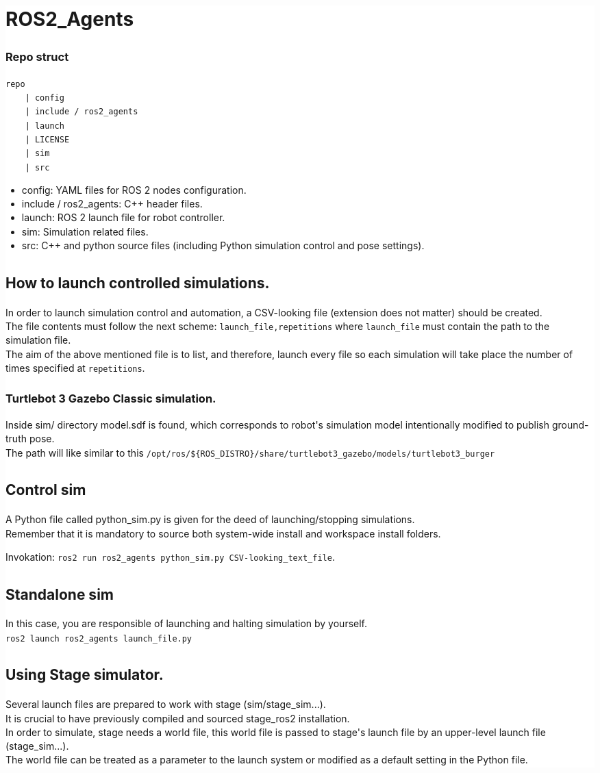 # ROS2_Agents

### Repo struct
```
repo 
    | config
    | include / ros2_agents
    | launch
    | LICENSE
    | sim
    | src
```

- config: YAML files for ROS 2 nodes configuration.
- include / ros2_agents: C++ header files.
- launch: ROS 2 launch file for robot controller.
- sim: Simulation related files.
- src: C++ and python source files (including Python simulation control and pose settings).

## How to launch controlled simulations.
In order to launch simulation control and automation, a CSV-looking file (extension does not matter) should be created. <br>
The file contents must follow the next scheme: `launch_file,repetitions` where `launch_file`
must contain the path to the simulation file.
<br>
The aim of the above mentioned file is to list, and therefore, launch every file so each simulation will take place the number of times specified at `repetitions`.
### Turtlebot 3 Gazebo Classic simulation.
Inside sim/ directory model.sdf is found, which corresponds to robot's simulation model intentionally modified to publish ground-truth pose.<br>
The path will like similar to this ```/opt/ros/${ROS_DISTRO}/share/turtlebot3_gazebo/models/turtlebot3_burger```
<br>

## Control sim
A Python file called python_sim.py is given for the deed of launching/stopping simulations. <br>
Remember that it is mandatory to source both system-wide install and workspace install folders. <br>

Invokation: `ros2 run ros2_agents python_sim.py CSV-looking_text_file`.
<br>

## Standalone sim
In this case, you are responsible of launching and halting simulation by yourself. <br>
`ros2 launch ros2_agents launch_file.py`

## Using Stage simulator.
Several launch files are prepared to work with stage (sim/stage_sim...). <br>
It is crucial to have previously compiled and sourced stage_ros2 installation. <br>
In order to simulate, stage needs a world file, this world file is passed to stage's launch file by an upper-level
launch file (stage_sim...). <br>
The world file can be treated as a parameter to the launch system or modified as a default setting in the Python file.
